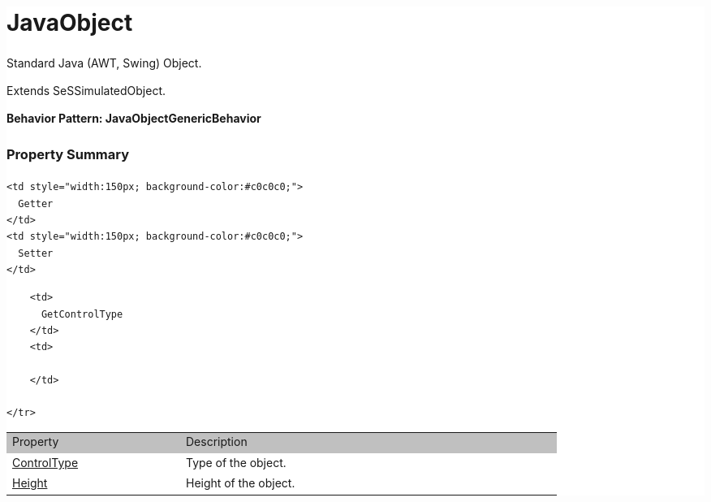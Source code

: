 

# JavaObject

Standard Java (AWT, Swing) Object.
 
Extends SeSSimulatedObject.






**Behavior Pattern: JavaObjectGenericBehavior**




	

### Property Summary

<table styleclass="Default" style="cell-padding:2px; border-width:0px; border-spacing:0px; border-collapse:collapse; cell-border-width:1px; border-color:#c0c0c0; border-style:solid;">
  <tr style="vertical-align:top">
    <td  style="width:200px; background-color:#c0c0c0;">
      Property
    </td>
    <td style="width:450px; background-color:#c0c0c0;">
      Description
    </td>

    <td style="width:150px; background-color:#c0c0c0;">
      Getter
    </td>
    <td style="width:150px; background-color:#c0c0c0;">
      Setter
    </td>

  </tr>

  <tr style="vertical-align:top">
		<td>
      <a href="#ControlType">ControlType</a>
		</td>
		<td>
			Type of the object.
		</td>
		
		<td>
		  GetControlType
		</td>
		<td>
		  
		</td>
		
	</tr>

  <tr style="vertical-align:top">
		<td>
      <a href="#Height">Height</a>
		</td>
		<td>
			Height of the object.
		</td>
		